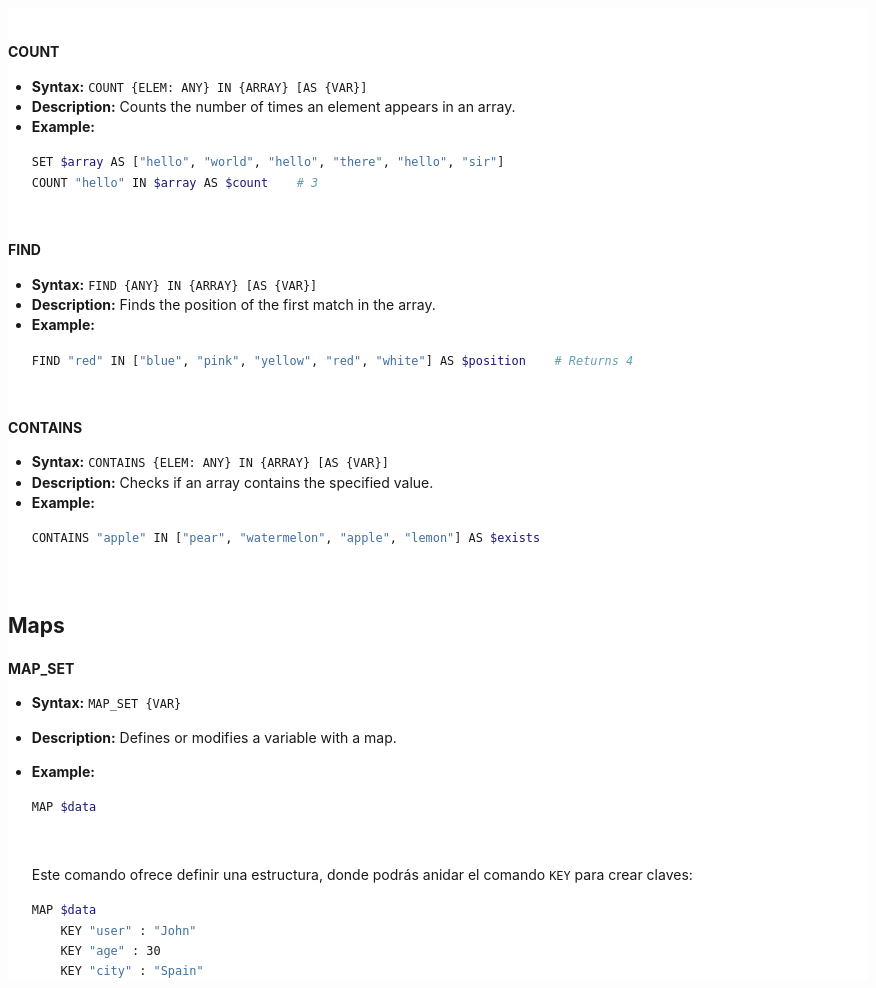 <br>

**COUNT**

- **Syntax:** `COUNT {ELEM: ANY} IN {ARRAY} [AS {VAR}]`
- **Description:** Counts the number of times an element appears in an array.
- **Example:**
    ```bash
    SET $array AS ["hello", "world", "hello", "there", "hello", "sir"] 
    COUNT "hello" IN $array AS $count    # 3
    ```
    <br>

**FIND**

- **Syntax:** `FIND {ANY} IN {ARRAY} [AS {VAR}]`
- **Description:** Finds the position of the first match in the array.
- **Example:**
    ```bash
    FIND "red" IN ["blue", "pink", "yellow", "red", "white"] AS $position    # Returns 4
    ```

<br>

**CONTAINS**

- **Syntax:** `CONTAINS {ELEM: ANY} IN {ARRAY} [AS {VAR}]`
- **Description:** Checks if an array contains the specified value.
- **Example:**
    ```bash
    CONTAINS "apple" IN ["pear", "watermelon", "apple", "lemon"] AS $exists
    ```

<br>


## Maps

**MAP_SET**

- **Syntax:** `MAP_SET {VAR}`
- **Description:** Defines or modifies a variable with a map.
- **Example:**
    ```bash
    MAP $data
    ```
    <br>

    Este comando ofrece definir una estructura, donde podrás anidar el comando `KEY` para crear claves:

    ```bash
    MAP $data
        KEY "user" : "John"
        KEY "age" : 30
        KEY "city" : "Spain"
    ```
